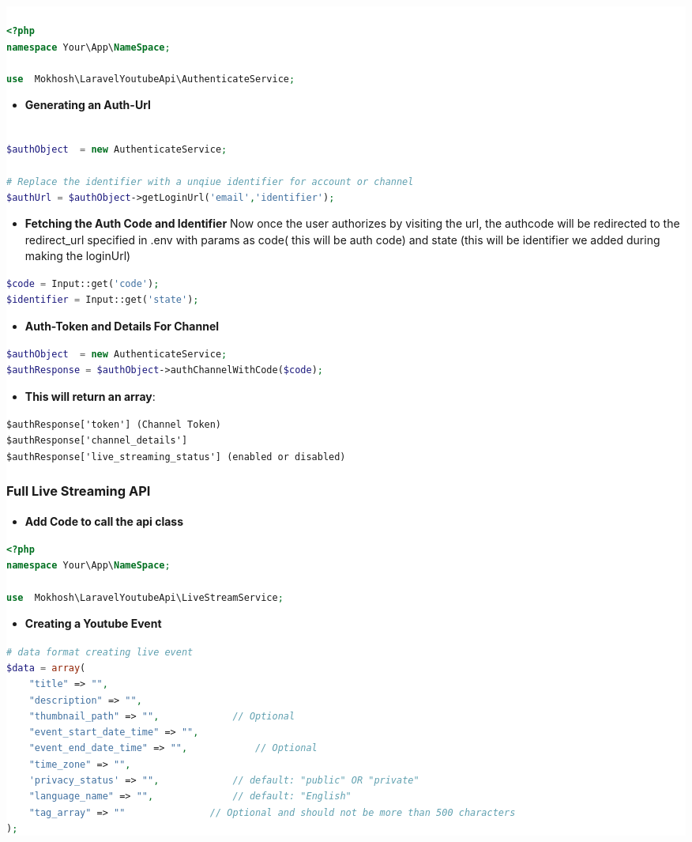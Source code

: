 ```php

<?php
namespace Your\App\NameSpace;

use  Mokhosh\LaravelYoutubeApi\AuthenticateService;	

```

- **Generating an Auth-Url**
```php

$authObject  = new AuthenticateService;

# Replace the identifier with a unqiue identifier for account or channel
$authUrl = $authObject->getLoginUrl('email','identifier'); 

```

- **Fetching the Auth Code and Identifier**
	Now once the user authorizes by visiting the url, the authcode will be redirected to the redirect_url specified in .env with params as code( this will be auth code) and  state (this will be identifier we added during making the loginUrl)

```php
$code = Input::get('code');
$identifier = Input::get('state');

```

-  **Auth-Token and Details For Channel**

```php
$authObject  = new AuthenticateService;
$authResponse = $authObject->authChannelWithCode($code);
```

- **This will return an array**: 
```
$authResponse['token'] (Channel Token)
$authResponse['channel_details']
$authResponse['live_streaming_status'] (enabled or disabled)
```

### Full Live Streaming API 

- **Add Code to call the api class**

```php
<?php
namespace Your\App\NameSpace;

use  Mokhosh\LaravelYoutubeApi\LiveStreamService;	
```

- **Creating a Youtube Event**

```php
# data format creating live event
$data = array(
	"title" => "",
	"description" => "",
	"thumbnail_path" => "",				// Optional
	"event_start_date_time" => "",
	"event_end_date_time" => "",			// Optional
	"time_zone" => "",
	'privacy_status' => "",				// default: "public" OR "private"
	"language_name" => "",				// default: "English"
	"tag_array" => ""				// Optional and should not be more than 500 characters
);
```